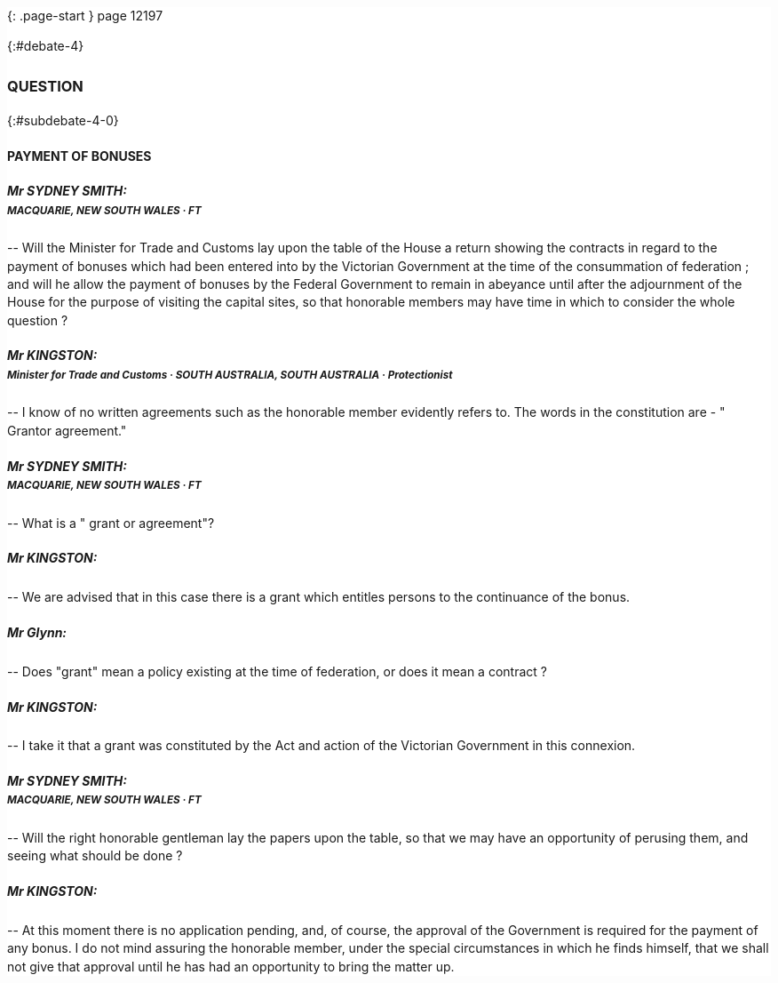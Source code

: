 {: .page-start }
page 12197

{:#debate-4}
### QUESTION

{:#subdebate-4-0}
#### PAYMENT OF BONUSES

##### Mr SYDNEY SMITH:<br><small class="text-muted">MACQUARIE, NEW SOUTH WALES &middot; FT</small>

-- Will the Minister for Trade and Customs lay upon the table of the House a return showing the contracts in regard to the payment of bonuses which had been entered into by the Victorian Government at the time of the consummation of federation ; and will he allow the payment of bonuses by the Federal Government to remain in abeyance until after the adjournment of the House for the purpose of visiting the capital sites, so that honorable members may have time in which to consider the whole question ? 

##### Mr KINGSTON:<br><small class="text-muted">Minister for Trade and Customs &middot; SOUTH AUSTRALIA, SOUTH AUSTRALIA &middot; Protectionist</small>

-- I know of no written agreements such as the honorable member evidently refers to. The words in the constitution are - " Grantor agreement." 

##### Mr SYDNEY SMITH:<br><small class="text-muted">MACQUARIE, NEW SOUTH WALES &middot; FT</small>

-- What is a " grant or agreement"? 

##### Mr KINGSTON:

-- We are advised that in this case there is a grant which entitles persons to the continuance of the bonus. 

##### Mr Glynn:

-- Does "grant" mean a policy existing at the time of federation, or does it mean a contract ? 

##### Mr KINGSTON:

-- I take it that a grant was constituted by the Act and action of the Victorian Government in this connexion. 

##### Mr SYDNEY SMITH:<br><small class="text-muted">MACQUARIE, NEW SOUTH WALES &middot; FT</small>

-- Will the right honorable gentleman lay the papers upon the table, so that we may have an opportunity of perusing them, and seeing what should be done ? 

##### Mr KINGSTON:

-- At this moment there is no application pending, and, of course, the approval of the Government is required for the payment of any bonus. I do not mind assuring the honorable member, under the special circumstances in which he finds himself, that we shall not give that approval until he has had an opportunity to bring the matter up. 
